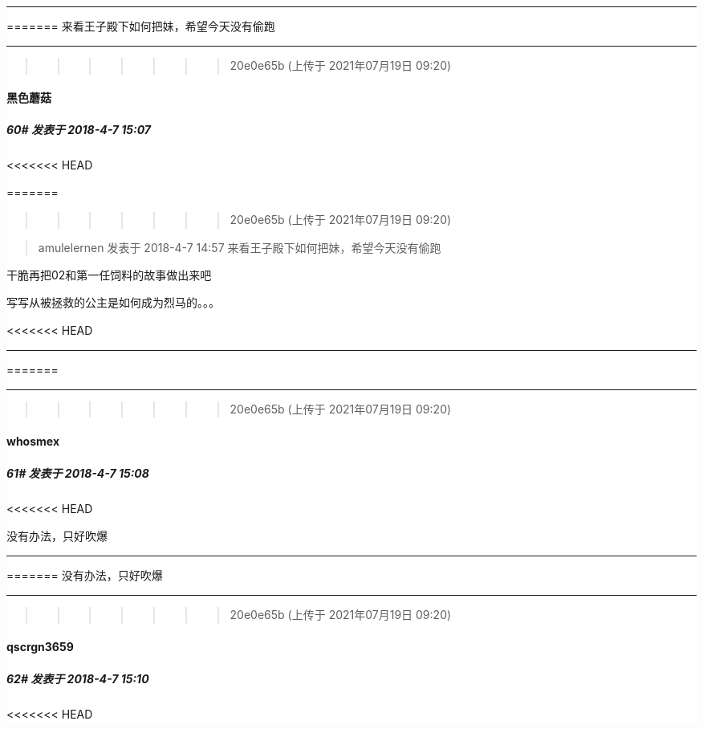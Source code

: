 *****
=======
来看王子殿下如何把妹，希望今天没有偷跑


*****
>>>>>>> 20e0e65b (上传于 2021年07月19日 09:20)

####  黑色蘑菇  
##### 60#       发表于 2018-4-7 15:07


<<<<<<< HEAD

=======
>>>>>>> 20e0e65b (上传于 2021年07月19日 09:20)
<blockquote>amulelernen 发表于 2018-4-7 14:57
来看王子殿下如何把妹，希望今天没有偷跑</blockquote>
干脆再把02和第一任饲料的故事做出来吧

写写从被拯救的公主是如何成为烈马的。。。


<<<<<<< HEAD





*****
=======
*****
>>>>>>> 20e0e65b (上传于 2021年07月19日 09:20)

####  whosmex  
##### 61#       发表于 2018-4-7 15:08


<<<<<<< HEAD


没有办法，只好吹爆







*****
=======
没有办法，只好吹爆


*****
>>>>>>> 20e0e65b (上传于 2021年07月19日 09:20)

####  qscrgn3659  
##### 62#       发表于 2018-4-7 15:10


<<<<<<< HEAD
